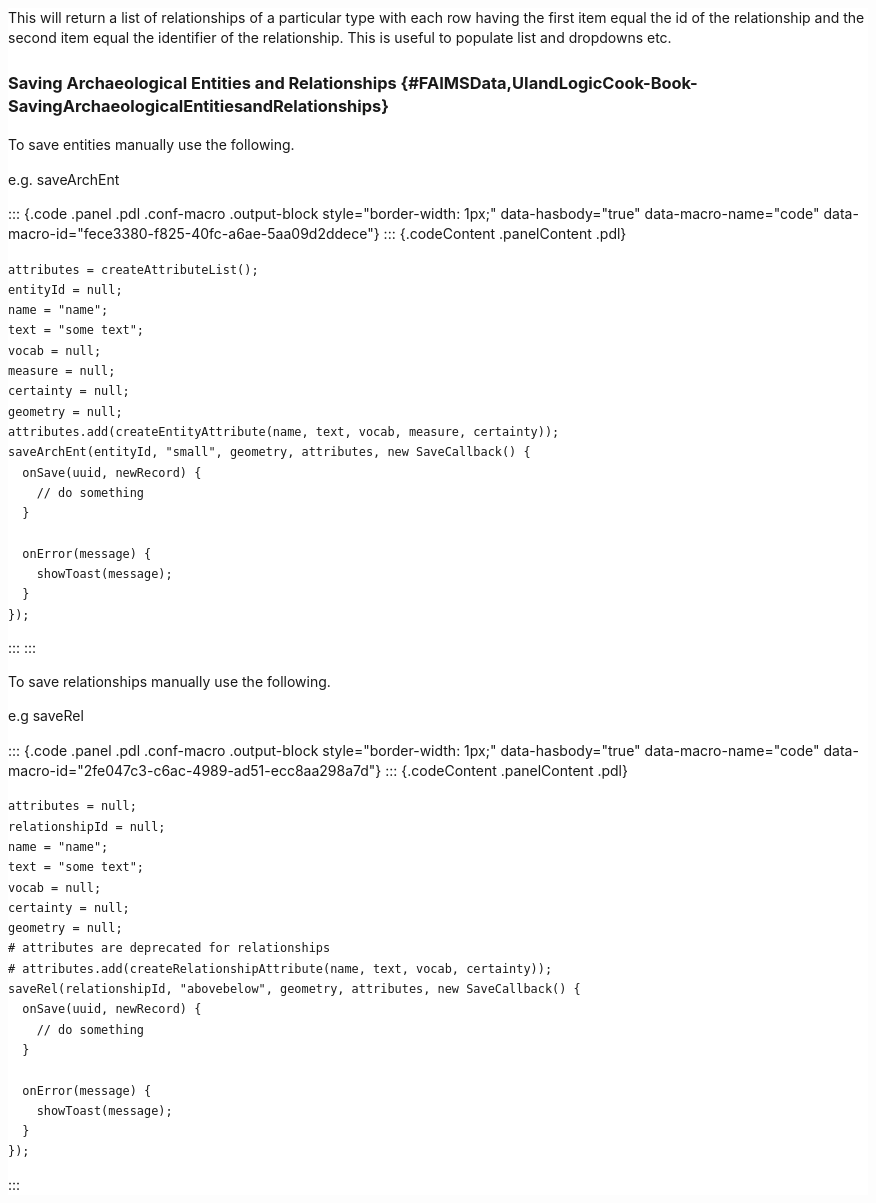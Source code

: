 This will return a list of relationships of a particular type with each
row having the first item equal the id of the relationship and the
second item equal the identifier of the relationship. This is useful to
populate list and dropdowns etc.

### Saving Archaeological Entities and Relationships {#FAIMSData,UIandLogicCook-Book-SavingArchaeologicalEntitiesandRelationships}

To save entities manually use the following.

e.g. saveArchEnt

::: {.code .panel .pdl .conf-macro .output-block style="border-width: 1px;" data-hasbody="true" data-macro-name="code" data-macro-id="fece3380-f825-40fc-a6ae-5aa09d2ddece"}
::: {.codeContent .panelContent .pdl}
``` {.syntaxhighlighter-pre data-syntaxhighlighter-params="brush: java; gutter: false; theme: Confluence" data-theme="Confluence"}
attributes = createAttributeList();
entityId = null;
name = "name";
text = "some text";
vocab = null;
measure = null;
certainty = null;
geometry = null;
attributes.add(createEntityAttribute(name, text, vocab, measure, certainty));
saveArchEnt(entityId, "small", geometry, attributes, new SaveCallback() {
  onSave(uuid, newRecord) {
    // do something
  }
 
  onError(message) {
    showToast(message);
  }
}); 
```
:::
:::

To save relationships manually use the following.

e.g saveRel

::: {.code .panel .pdl .conf-macro .output-block style="border-width: 1px;" data-hasbody="true" data-macro-name="code" data-macro-id="2fe047c3-c6ac-4989-ad51-ecc8aa298a7d"}
::: {.codeContent .panelContent .pdl}
``` {.syntaxhighlighter-pre data-syntaxhighlighter-params="brush: java; gutter: false; theme: Confluence" data-theme="Confluence"}
attributes = null;
relationshipId = null;
name = "name";
text = "some text";
vocab = null;
certainty = null;
geometry = null;
# attributes are deprecated for relationships
# attributes.add(createRelationshipAttribute(name, text, vocab, certainty));
saveRel(relationshipId, "abovebelow", geometry, attributes, new SaveCallback() {
  onSave(uuid, newRecord) {
    // do something
  }
 
  onError(message) {
    showToast(message);
  }
}); 
```
:::